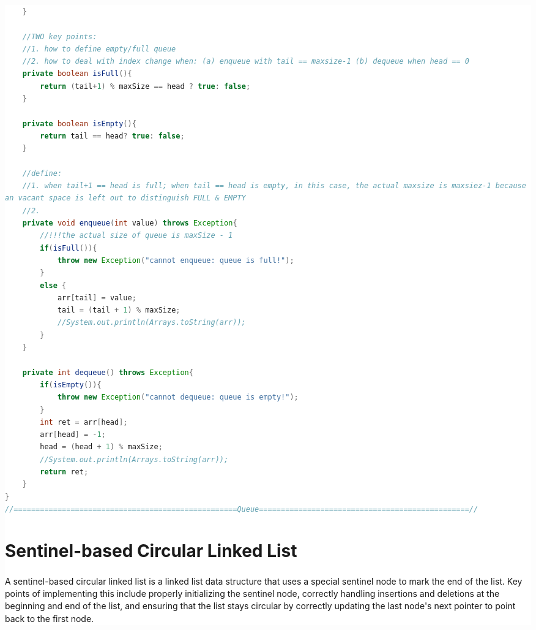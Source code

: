 ```java
    }

    //TWO key points:
    //1. how to define empty/full queue
    //2. how to deal with index change when: (a) enqueue with tail == maxsize-1 (b) dequeue when head == 0
    private boolean isFull(){
        return (tail+1) % maxSize == head ? true: false;
    }

    private boolean isEmpty(){
        return tail == head? true: false;
    }

    //define:
    //1. when tail+1 == head is full; when tail == head is empty, in this case, the actual maxsize is maxsiez-1 because an vacant space is left out to distinguish FULL & EMPTY
    //2.
    private void enqueue(int value) throws Exception{
        //!!!the actual size of queue is maxSize - 1
        if(isFull()){
            throw new Exception("cannot enqueue: queue is full!");
        }
        else {
            arr[tail] = value;
            tail = (tail + 1) % maxSize;
            //System.out.println(Arrays.toString(arr));
        }
    }

    private int dequeue() throws Exception{
        if(isEmpty()){
            throw new Exception("cannot dequeue: queue is empty!");
        }
        int ret = arr[head];
        arr[head] = -1;
        head = (head + 1) % maxSize;
        //System.out.println(Arrays.toString(arr));
        return ret;
    }
}
//===================================================Queue================================================//
```

# Sentinel-based Circular Linked List

A sentinel-based circular linked list is a linked list data structure that uses a special sentinel node to mark the end of the list. Key points of implementing this include properly initializing the sentinel node, correctly handling insertions and deletions at the beginning and end of the list, and ensuring that the list stays circular by correctly updating the last node's next pointer to point back to the first node.
